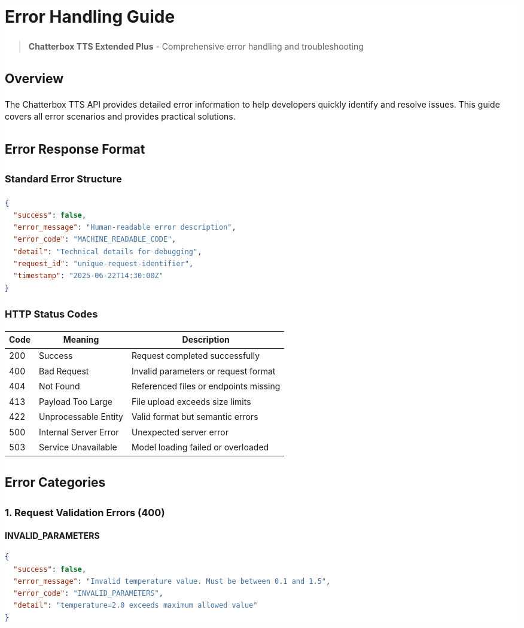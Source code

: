 # Error Handling Guide

> **Chatterbox TTS Extended Plus** - Comprehensive error handling and troubleshooting

## Overview

The Chatterbox TTS API provides detailed error information to help developers quickly identify and resolve issues. This guide covers all error scenarios and provides practical solutions.

## Error Response Format

### Standard Error Structure
```json
{
  "success": false,
  "error_message": "Human-readable error description",
  "error_code": "MACHINE_READABLE_CODE",
  "detail": "Technical details for debugging",
  "request_id": "unique-request-identifier",
  "timestamp": "2025-06-22T14:30:00Z"
}
```

### HTTP Status Codes

| Code | Meaning | Description |
|------|---------|-------------|
| 200 | Success | Request completed successfully |
| 400 | Bad Request | Invalid parameters or request format |
| 404 | Not Found | Referenced files or endpoints missing |
| 413 | Payload Too Large | File upload exceeds size limits |
| 422 | Unprocessable Entity | Valid format but semantic errors |
| 500 | Internal Server Error | Unexpected server error |
| 503 | Service Unavailable | Model loading failed or overloaded |
## Error Categories

### 1. Request Validation Errors (400)

**INVALID_PARAMETERS**
```json
{
  "success": false,
  "error_message": "Invalid temperature value. Must be between 0.1 and 1.5",
  "error_code": "INVALID_PARAMETERS",
  "detail": "temperature=2.0 exceeds maximum allowed value"
}
```
